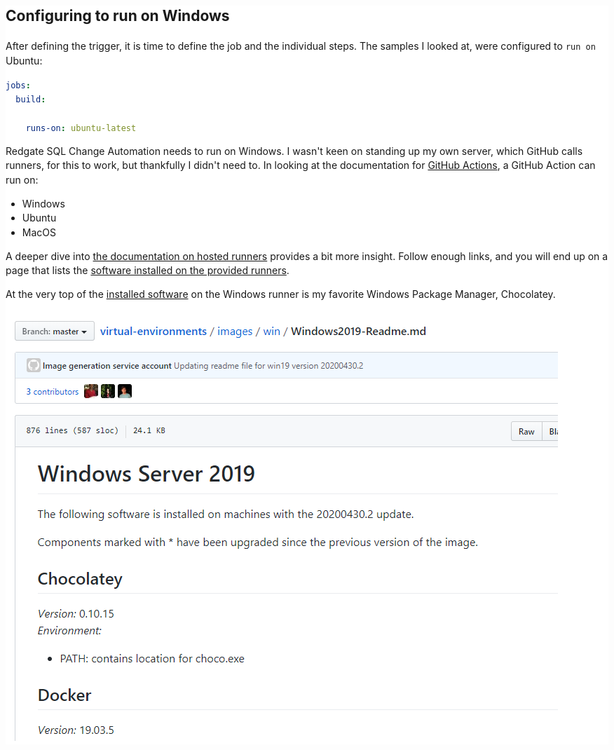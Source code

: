 ## Configuring to run on Windows

After defining the trigger, it is time to define the job and the individual steps. The samples I looked at, were configured to `run on` Ubuntu:

```YAML
jobs:
  build:

    runs-on: ubuntu-latest
```

Redgate SQL Change Automation needs to run on Windows.  I wasn't keen on standing up my own server, which GitHub calls runners, for this to work, but thankfully I didn't need to.  In looking at the documentation for [GitHub Actions](https://help.github.com/en/actions/reference/workflow-syntax-for-github-actions#jobsjob_idruns-on), a GitHub Action can run on:

- Windows
- Ubuntu
- MacOS

A deeper dive into [the documentation on hosted runners](https://help.github.com/en/actions/reference/virtual-environments-for-github-hosted-runners) provides a bit more insight.  Follow enough links, and you will end up on a page that lists the [software installed on the provided runners](https://help.github.com/en/actions/reference/software-installed-on-github-hosted-runners).

At the very top of the [installed software](https://github.com/actions/virtual-environments/blob/master/images/win/Windows2019-Readme.md) on the Windows runner is my favorite Windows Package Manager, Chocolatey.

![](installed-apps-windows-github-action-runner.png)
